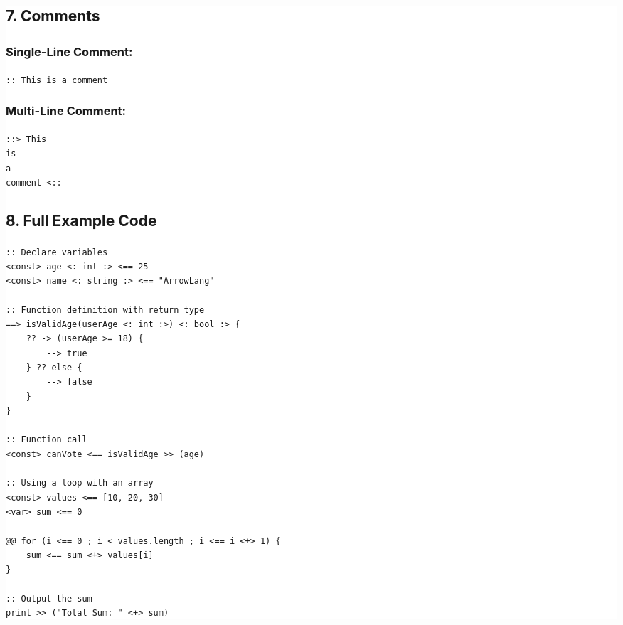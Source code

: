 ## 7. Comments

### Single-Line Comment:

```arrow
:: This is a comment
```

### Multi-Line Comment:

```arrow
::> This
is
a
comment <::
```

## 8. Full Example Code

```arrow
:: Declare variables
<const> age <: int :> <== 25
<const> name <: string :> <== "ArrowLang"

:: Function definition with return type
==> isValidAge(userAge <: int :>) <: bool :> {
    ?? -> (userAge >= 18) {
        --> true
    } ?? else {
        --> false
    }
}

:: Function call
<const> canVote <== isValidAge >> (age)

:: Using a loop with an array
<const> values <== [10, 20, 30]
<var> sum <== 0

@@ for (i <== 0 ; i < values.length ; i <== i <+> 1) {
    sum <== sum <+> values[i]
}

:: Output the sum
print >> ("Total Sum: " <+> sum)
```
